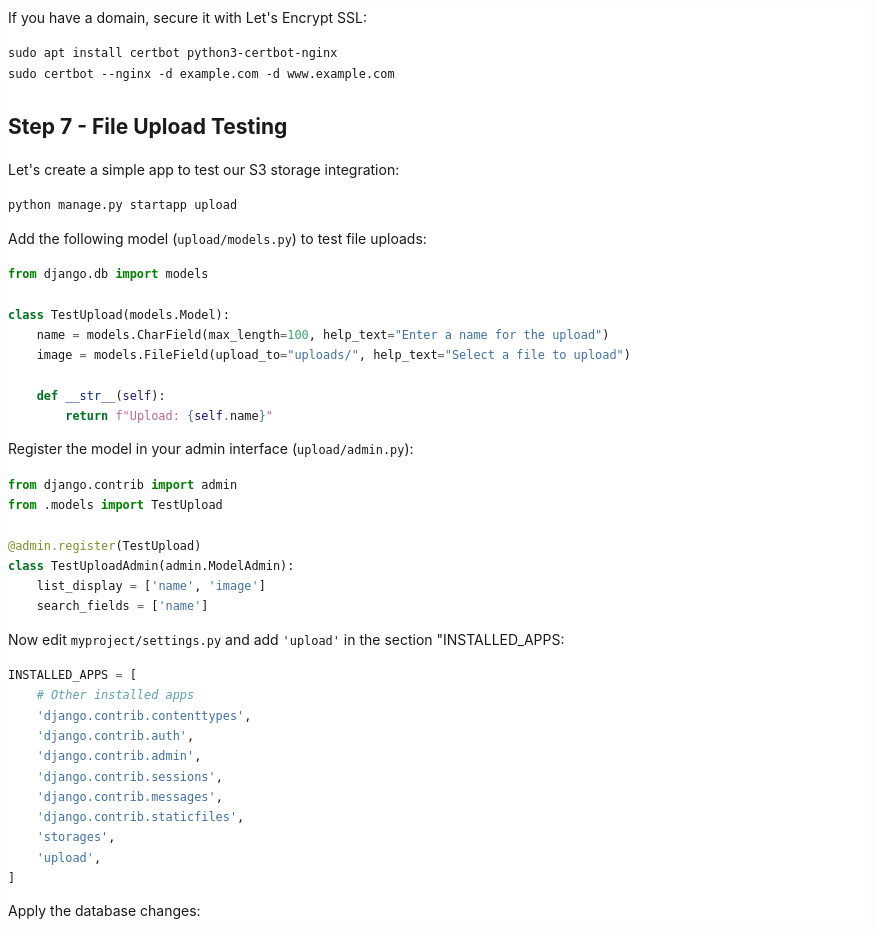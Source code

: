 If you have a domain, secure it with Let's Encrypt SSL:

```shell
sudo apt install certbot python3-certbot-nginx
sudo certbot --nginx -d example.com -d www.example.com
```

## Step 7 - File Upload Testing

Let's create a simple app to test our S3 storage integration:

```shell
python manage.py startapp upload
```

Add the following model (`upload/models.py`) to test file uploads:

```python
from django.db import models

class TestUpload(models.Model):
    name = models.CharField(max_length=100, help_text="Enter a name for the upload")
    image = models.FileField(upload_to="uploads/", help_text="Select a file to upload")

    def __str__(self):
        return f"Upload: {self.name}"
```

Register the model in your admin interface (`upload/admin.py`):

```python
from django.contrib import admin
from .models import TestUpload

@admin.register(TestUpload)
class TestUploadAdmin(admin.ModelAdmin):
    list_display = ['name', 'image']
    search_fields = ['name']
```

Now edit `myproject/settings.py` and add `'upload'` in the section "INSTALLED_APPS:

```python
INSTALLED_APPS = [
    # Other installed apps
    'django.contrib.contenttypes',
    'django.contrib.auth',
    'django.contrib.admin',
    'django.contrib.sessions',
    'django.contrib.messages',
    'django.contrib.staticfiles',
    'storages',
    'upload',
]
```

Apply the database changes:

